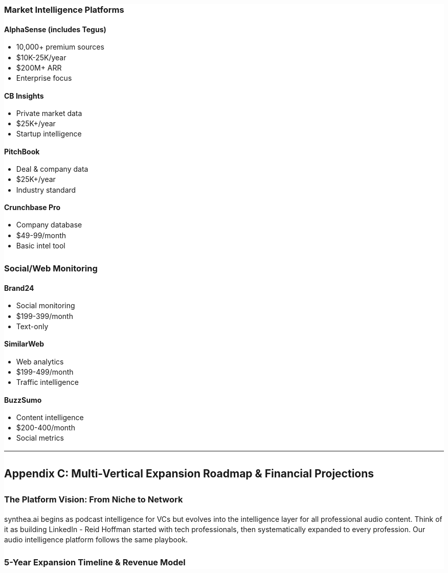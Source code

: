 ### Market Intelligence Platforms

**AlphaSense (includes Tegus)**
- 10,000+ premium sources
- $10K-25K/year
- $200M+ ARR
- Enterprise focus

**CB Insights**
- Private market data
- $25K+/year
- Startup intelligence

**PitchBook**
- Deal & company data
- $25K+/year
- Industry standard

**Crunchbase Pro**
- Company database
- $49-99/month
- Basic intel tool

### Social/Web Monitoring

**Brand24**
- Social monitoring
- $199-399/month
- Text-only

**SimilarWeb**
- Web analytics
- $199-499/month
- Traffic intelligence

**BuzzSumo**
- Content intelligence
- $200-400/month
- Social metrics

---

## Appendix C: Multi-Vertical Expansion Roadmap & Financial Projections

### The Platform Vision: From Niche to Network

synthea.ai begins as podcast intelligence for VCs but evolves into the intelligence layer for all professional audio content. Think of it as building LinkedIn - Reid Hoffman started with tech professionals, then systematically expanded to every profession. Our audio intelligence platform follows the same playbook.

### 5-Year Expansion Timeline & Revenue Model
